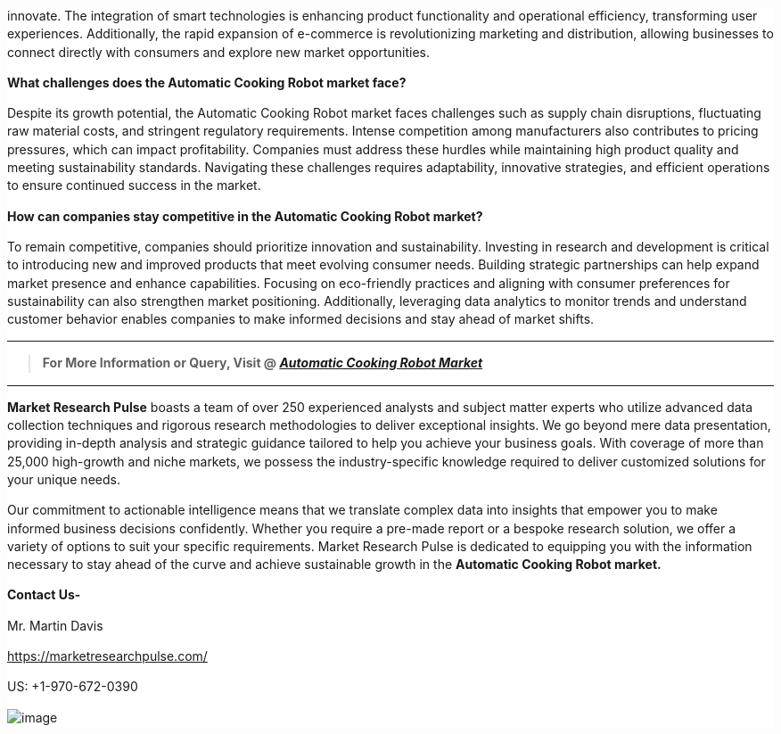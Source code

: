 innovate. The integration of smart technologies is enhancing product functionality and operational efficiency, transforming user experiences. Additionally, the rapid expansion of e-commerce is revolutionizing marketing and distribution, allowing businesses to connect directly with consumers and explore new market opportunities.</p><p><strong>What challenges does the Automatic Cooking Robot market face?</strong></p><p>Despite its growth potential, the Automatic Cooking Robot market faces challenges such as supply chain disruptions, fluctuating raw material costs, and stringent regulatory requirements. Intense competition among manufacturers also contributes to pricing pressures, which can impact profitability. Companies must address these hurdles while maintaining high product quality and meeting sustainability standards. Navigating these challenges requires adaptability, innovative strategies, and efficient operations to ensure continued success in the market.</p><p><strong>How can companies stay competitive in the Automatic Cooking Robot market?</strong></p><p>To remain competitive, companies should prioritize innovation and sustainability. Investing in research and development is critical to introducing new and improved products that meet evolving consumer needs. Building strategic partnerships can help expand market presence and enhance capabilities. Focusing on eco-friendly practices and aligning with consumer preferences for sustainability can also strengthen market positioning. Additionally, leveraging data analytics to monitor trends and understand customer behavior enables companies to make informed decisions and stay ahead of market shifts.</p><hr /><blockquote><p><strong>For More Information or Query, Visit @&nbsp;<em><a href="https://marketresearchpulse.com/report/77225/automatic-cooking-robot-market?utm_source=Linkedin&utm_medium=019">Automatic Cooking Robot Market</a></em></strong></p></blockquote><hr /><p><strong>Market Research Pulse</strong> boasts a team of over 250 experienced analysts and subject matter experts who utilize advanced data collection techniques and rigorous research methodologies to deliver exceptional insights. We go beyond mere data presentation, providing in-depth analysis and strategic guidance tailored to help you achieve your business goals. With coverage of more than 25,000 high-growth and niche markets, we possess the industry-specific knowledge required to deliver customized solutions for your unique needs.</p><p>Our commitment to actionable intelligence means that we translate complex data into insights that empower you to make informed business decisions confidently. Whether you require a pre-made report or a bespoke research solution, we offer a variety of options to suit your specific requirements. Market Research Pulse is dedicated to equipping you with the information necessary to stay ahead of the curve and achieve sustainable growth in the <strong>Automatic Cooking Robot market.</strong></p><p><strong>Contact Us-</strong></p><p>Mr. Martin Davis</p><p>https://marketresearchpulse.com/</p><p>US: +1-970-672-0390</p>
![image](https://github.com/user-attachments/assets/7330f7ea-e881-4260-8a80-b396ee660845)
